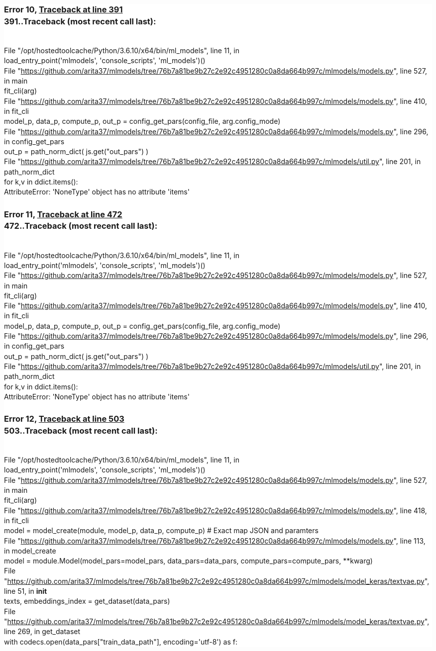 

### Error 10, [Traceback at line 391](https://github.com/arita37/mlmodels_store/blob/master/log_json/log_json.py#L391)<br />391..Traceback (most recent call last):
<br />  File "/opt/hostedtoolcache/Python/3.6.10/x64/bin/ml_models", line 11, in <module>
<br />    load_entry_point('mlmodels', 'console_scripts', 'ml_models')()
<br />  File "https://github.com/arita37/mlmodels/tree/76b7a81be9b27c2e92c4951280c0a8da664b997c/mlmodels/models.py", line 527, in main
<br />    fit_cli(arg)
<br />  File "https://github.com/arita37/mlmodels/tree/76b7a81be9b27c2e92c4951280c0a8da664b997c/mlmodels/models.py", line 410, in fit_cli
<br />    model_p, data_p, compute_p, out_p = config_get_pars(config_file, arg.config_mode)
<br />  File "https://github.com/arita37/mlmodels/tree/76b7a81be9b27c2e92c4951280c0a8da664b997c/mlmodels/models.py", line 296, in config_get_pars
<br />    out_p     = path_norm_dict( js.get("out_pars") )
<br />  File "https://github.com/arita37/mlmodels/tree/76b7a81be9b27c2e92c4951280c0a8da664b997c/mlmodels/util.py", line 201, in path_norm_dict
<br />    for k,v in ddict.items():
<br />AttributeError: 'NoneType' object has no attribute 'items'



### Error 11, [Traceback at line 472](https://github.com/arita37/mlmodels_store/blob/master/log_json/log_json.py#L472)<br />472..Traceback (most recent call last):
<br />  File "/opt/hostedtoolcache/Python/3.6.10/x64/bin/ml_models", line 11, in <module>
<br />    load_entry_point('mlmodels', 'console_scripts', 'ml_models')()
<br />  File "https://github.com/arita37/mlmodels/tree/76b7a81be9b27c2e92c4951280c0a8da664b997c/mlmodels/models.py", line 527, in main
<br />    fit_cli(arg)
<br />  File "https://github.com/arita37/mlmodels/tree/76b7a81be9b27c2e92c4951280c0a8da664b997c/mlmodels/models.py", line 410, in fit_cli
<br />    model_p, data_p, compute_p, out_p = config_get_pars(config_file, arg.config_mode)
<br />  File "https://github.com/arita37/mlmodels/tree/76b7a81be9b27c2e92c4951280c0a8da664b997c/mlmodels/models.py", line 296, in config_get_pars
<br />    out_p     = path_norm_dict( js.get("out_pars") )
<br />  File "https://github.com/arita37/mlmodels/tree/76b7a81be9b27c2e92c4951280c0a8da664b997c/mlmodels/util.py", line 201, in path_norm_dict
<br />    for k,v in ddict.items():
<br />AttributeError: 'NoneType' object has no attribute 'items'



### Error 12, [Traceback at line 503](https://github.com/arita37/mlmodels_store/blob/master/log_json/log_json.py#L503)<br />503..Traceback (most recent call last):
<br />  File "/opt/hostedtoolcache/Python/3.6.10/x64/bin/ml_models", line 11, in <module>
<br />    load_entry_point('mlmodels', 'console_scripts', 'ml_models')()
<br />  File "https://github.com/arita37/mlmodels/tree/76b7a81be9b27c2e92c4951280c0a8da664b997c/mlmodels/models.py", line 527, in main
<br />    fit_cli(arg)
<br />  File "https://github.com/arita37/mlmodels/tree/76b7a81be9b27c2e92c4951280c0a8da664b997c/mlmodels/models.py", line 418, in fit_cli
<br />    model = model_create(module, model_p, data_p, compute_p)  # Exact map JSON and paramters
<br />  File "https://github.com/arita37/mlmodels/tree/76b7a81be9b27c2e92c4951280c0a8da664b997c/mlmodels/models.py", line 113, in model_create
<br />    model = module.Model(model_pars=model_pars, data_pars=data_pars, compute_pars=compute_pars, **kwarg)
<br />  File "https://github.com/arita37/mlmodels/tree/76b7a81be9b27c2e92c4951280c0a8da664b997c/mlmodels/model_keras/textvae.py", line 51, in __init__
<br />    texts, embeddings_index = get_dataset(data_pars)
<br />  File "https://github.com/arita37/mlmodels/tree/76b7a81be9b27c2e92c4951280c0a8da664b997c/mlmodels/model_keras/textvae.py", line 269, in get_dataset
<br />    with codecs.open(data_pars["train_data_path"], encoding='utf-8') as f: